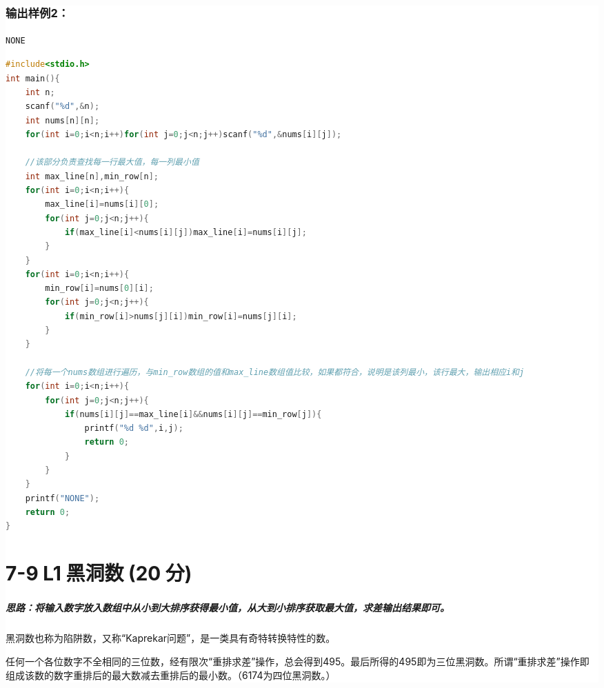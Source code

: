 ### 输出样例2：

```
NONE
```

```cpp
#include<stdio.h>
int main(){
    int n;
    scanf("%d",&n);
    int nums[n][n];
    for(int i=0;i<n;i++)for(int j=0;j<n;j++)scanf("%d",&nums[i][j]);
  
    //该部分负责查找每一行最大值，每一列最小值 
    int max_line[n],min_row[n];
    for(int i=0;i<n;i++){
        max_line[i]=nums[i][0];
        for(int j=0;j<n;j++){
            if(max_line[i]<nums[i][j])max_line[i]=nums[i][j];
        }
    }
    for(int i=0;i<n;i++){
        min_row[i]=nums[0][i];
        for(int j=0;j<n;j++){
            if(min_row[i]>nums[j][i])min_row[i]=nums[j][i];
        }
    }
  
    //将每一个nums数组进行遍历，与min_row数组的值和max_line数组值比较，如果都符合，说明是该列最小，该行最大，输出相应i和j
    for(int i=0;i<n;i++){
        for(int j=0;j<n;j++){
            if(nums[i][j]==max_line[i]&&nums[i][j]==min_row[j]){
                printf("%d %d",i,j);
                return 0;
            }
        }
    }
    printf("NONE");
    return 0;
}
```

# 7-9 L1 黑洞数 (20 分)

##### 思路：将输入数字放入数组中从小到大排序获得最小值，从大到小排序获取最大值，求差输出结果即可。

黑洞数也称为陷阱数，又称“Kaprekar问题”，是一类具有奇特转换特性的数。

任何一个各位数字不全相同的三位数，经有限次“重排求差”操作，总会得到495。最后所得的495即为三位黑洞数。所谓“重排求差”操作即组成该数的数字重排后的最大数减去重排后的最小数。（6174为四位黑洞数。）
